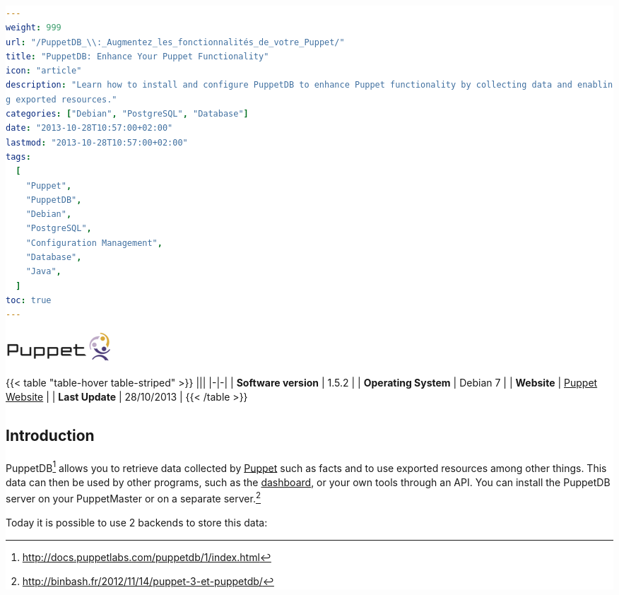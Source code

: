 ```yaml
---
weight: 999
url: "/PuppetDB_\\:_Augmentez_les_fonctionnalités_de_votre_Puppet/"
title: "PuppetDB: Enhance Your Puppet Functionality"
icon: "article"
description: "Learn how to install and configure PuppetDB to enhance Puppet functionality by collecting data and enabling exported resources."
categories: ["Debian", "PostgreSQL", "Database"]
date: "2013-10-28T10:57:00+02:00"
lastmod: "2013-10-28T10:57:00+02:00"
tags:
  [
    "Puppet",
    "PuppetDB",
    "Debian",
    "PostgreSQL",
    "Configuration Management",
    "Database",
    "Java",
  ]
toc: true
---
```


![Puppet](/images/puppet-short.png)

{{< table "table-hover table-striped" >}}
|||
|-|-|
| **Software version** | 1.5.2 |
| **Operating System** | Debian 7 |
| **Website** | [Puppet Website](https://puppetlabs.com/) |
| **Last Update** | 28/10/2013 |
{{< /table >}}

## Introduction

PuppetDB[^1] allows you to retrieve data collected by [Puppet](./puppet_:_solution_de_gestion_de_fichier_de_configuration.html) such as facts and to use exported resources among other things. This data can then be used by other programs, such as the [dashboard](./Puppet_Dashboard_:_Mise_en_place_d'une_interface_graphique_pour_Puppet.html), or your own tools through an API. You can install the PuppetDB server on your PuppetMaster or on a separate server.[^2]

Today it is possible to use 2 backends to store this data:


[^1]: http://docs.puppetlabs.com/puppetdb/1/index.html
[^2]: http://binbash.fr/2012/11/14/puppet-3-et-puppetdb/